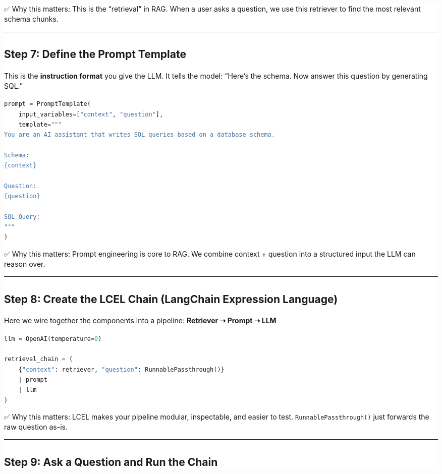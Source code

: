 ✅ Why this matters: This is the “retrieval” in RAG. When a user asks a question, we use this retriever to find the most relevant schema chunks.

---

## Step 7: Define the Prompt Template

This is the **instruction format** you give the LLM. It tells the model: “Here’s the schema. Now answer this question by generating SQL.”

```python
prompt = PromptTemplate(
    input_variables=["context", "question"],
    template="""
You are an AI assistant that writes SQL queries based on a database schema.

Schema:
{context}

Question:
{question}

SQL Query:
"""
)
```

✅ Why this matters: Prompt engineering is core to RAG. We combine context + question into a structured input the LLM can reason over.

---

## Step 8: Create the LCEL Chain (LangChain Expression Language)

Here we wire together the components into a pipeline: **Retriever ➝ Prompt ➝ LLM**

```python
llm = OpenAI(temperature=0)

retrieval_chain = (
    {"context": retriever, "question": RunnablePassthrough()}
    | prompt
    | llm
)
```

✅ Why this matters: LCEL makes your pipeline modular, inspectable, and easier to test. `RunnablePassthrough()` just forwards the raw question as-is.

---

## Step 9: Ask a Question and Run the Chain
